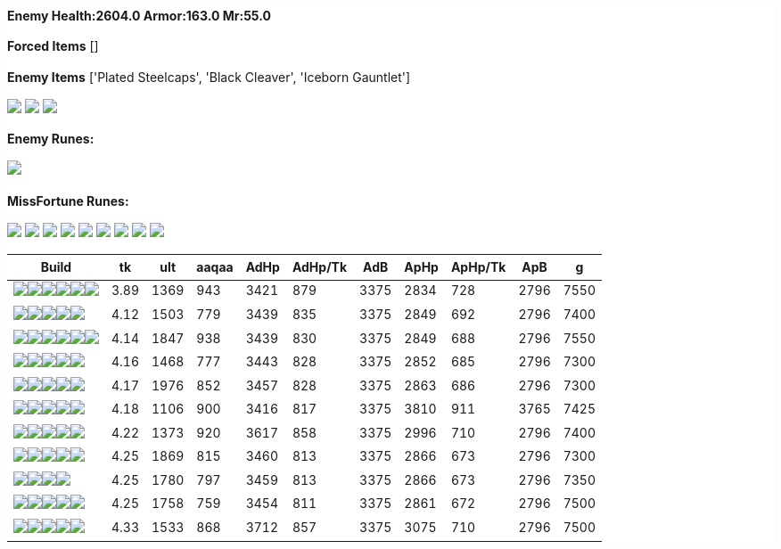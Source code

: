 **Enemy Health:2604.0 Armor:163.0 Mr:55.0**


**Forced Items** []








**Enemy Items** ['Plated Steelcaps', 'Black Cleaver', 'Iceborn Gauntlet']





![](/item/3047.png)
![](/item/3071.png)
![](/item/6662.png)



**Enemy Runes:**





![](/StatMods/StatModsArmorIcon.png)



**MissFortune Runes:**


![](/Styles/Precision/PressTheAttack/PressTheAttack.png)
![](/Styles/Precision/AbsorbLife/AbsorbLife.png)
![](/Styles/Precision/LegendAlacrity/LegendAlacrity.png)
![](/Styles/Precision/CutDown/CutDown.png)
![](/Styles/Sorcery/AbsoluteFocus/AbsoluteFocus.png)
![](/Styles/Sorcery/GatheringStorm/GatheringStorm.png)
![](/StatMods/StatModsAttackSpeedIcon.png)
![](/StatMods/StatModsAdaptiveForceIcon.png)
![](/StatMods/StatModsHealthScalingIcon.png)





 Build |tk|ult|aaqaa|AdHp|AdHp/Tk|AdB|ApHp|ApHp/Tk|ApB|g
-|-|-|-|-|-|-|-|-|-|-
![](/item/6672.png)![](/item/3124.png)![](/item/1001.png)![](/item/1055.png)![](/item/1036.png)![](/item/1036.png)|3.89|1369|943|3421|879|3375|2834|728|2796|7550
![](/item/3508.png)![](/item/6672.png)![](/item/1001.png)![](/item/1055.png)![](/item/1036.png)|4.12|1503|779|3439|835|3375|2849|692|2796|7400
![](/item/6672.png)![](/item/3036.png)![](/item/1001.png)![](/item/1055.png)![](/item/1036.png)![](/item/1036.png)|4.14|1847|938|3439|830|3375|2849|688|2796|7550
![](/item/3508.png)![](/item/3124.png)![](/item/1001.png)![](/item/1055.png)![](/item/1036.png)|4.16|1468|777|3443|828|3375|2852|685|2796|7300
![](/item/3508.png)![](/item/3036.png)![](/item/1001.png)![](/item/1055.png)![](/item/1036.png)|4.17|1976|852|3457|828|3375|2863|686|2796|7300
![](/item/3124.png)![](/item/3091.png)![](/item/1001.png)![](/item/1055.png)![](/item/1037.png)|4.18|1106|900|3416|817|3375|3810|911|3765|7425
![](/item/6672.png)![](/item/3153.png)![](/item/1001.png)![](/item/1055.png)![](/item/1036.png)|4.22|1373|920|3617|858|3375|2996|710|2796|7400
![](/item/3508.png)![](/item/3033.png)![](/item/1001.png)![](/item/1055.png)![](/item/1036.png)|4.25|1869|815|3460|813|3375|2866|673|2796|7300
![](/item/3508.png)![](/item/3031.png)![](/item/1001.png)![](/item/1055.png)|4.25|1780|797|3459|813|3375|2866|673|2796|7350
![](/item/3508.png)![](/item/6676.png)![](/item/1001.png)![](/item/1055.png)![](/item/1036.png)|4.25|1758|759|3454|811|3375|2861|672|2796|7500
![](/item/3508.png)![](/item/3153.png)![](/item/1001.png)![](/item/1055.png)![](/item/1036.png)|4.33|1533|868|3712|857|3375|3075|710|2796|7500